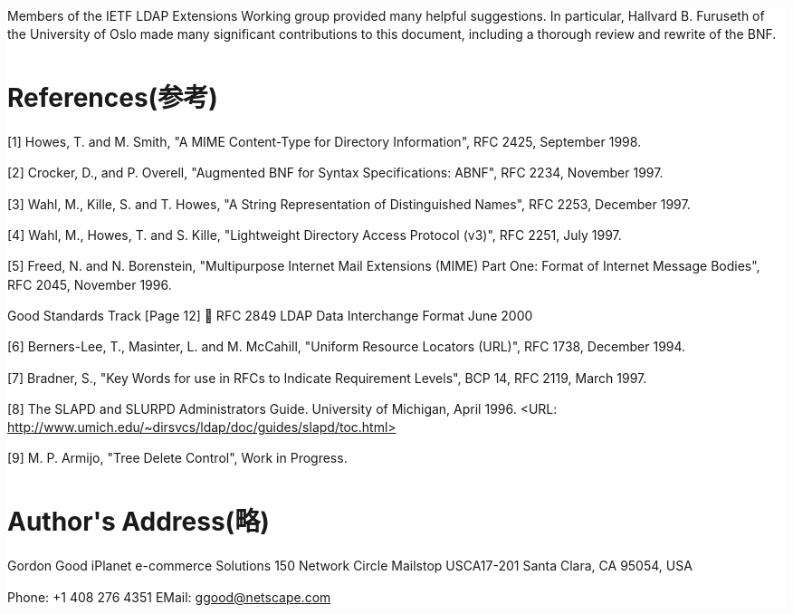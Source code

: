    Members of the IETF LDAP Extensions Working group provided many helpful suggestions. In particular, Hallvard B. Furuseth of the University of Oslo made many significant contributions to this document, including a thorough review and rewrite of the BNF.

# References(参考)

   [1]  Howes, T. and M. Smith, "A MIME Content-Type for Directory
        Information", RFC 2425, September 1998.

   [2]  Crocker, D., and P. Overell, "Augmented BNF for Syntax
        Specifications: ABNF", RFC 2234, November 1997.

   [3]  Wahl, M., Kille, S. and T. Howes, "A String Representation of
        Distinguished Names", RFC 2253, December 1997.

   [4]  Wahl, M., Howes, T. and S. Kille, "Lightweight Directory Access
        Protocol (v3)", RFC 2251, July 1997.

   [5]  Freed, N. and N. Borenstein, "Multipurpose Internet Mail
        Extensions (MIME) Part One: Format of Internet Message Bodies",
        RFC 2045, November 1996.



Good                        Standards Track                    [Page 12]

RFC 2849              LDAP Data Interchange Format             June 2000


   [6]  Berners-Lee,  T., Masinter, L. and M. McCahill, "Uniform
        Resource Locators (URL)", RFC 1738, December 1994.

   [7]  Bradner, S., "Key Words for use in RFCs to Indicate Requirement
        Levels", BCP 14, RFC 2119, March 1997.

   [8]  The SLAPD and SLURPD Administrators Guide.  University of
        Michigan, April 1996.  <URL:
        http://www.umich.edu/~dirsvcs/ldap/doc/guides/slapd/toc.html>

   [9]  M. P. Armijo, "Tree Delete Control", Work in Progress.

# Author's Address(略)

   Gordon Good
   iPlanet e-commerce Solutions
   150 Network Circle
   Mailstop USCA17-201
   Santa Clara, CA 95054, USA

   Phone: +1 408 276 4351
   EMail:  ggood@netscape.com








